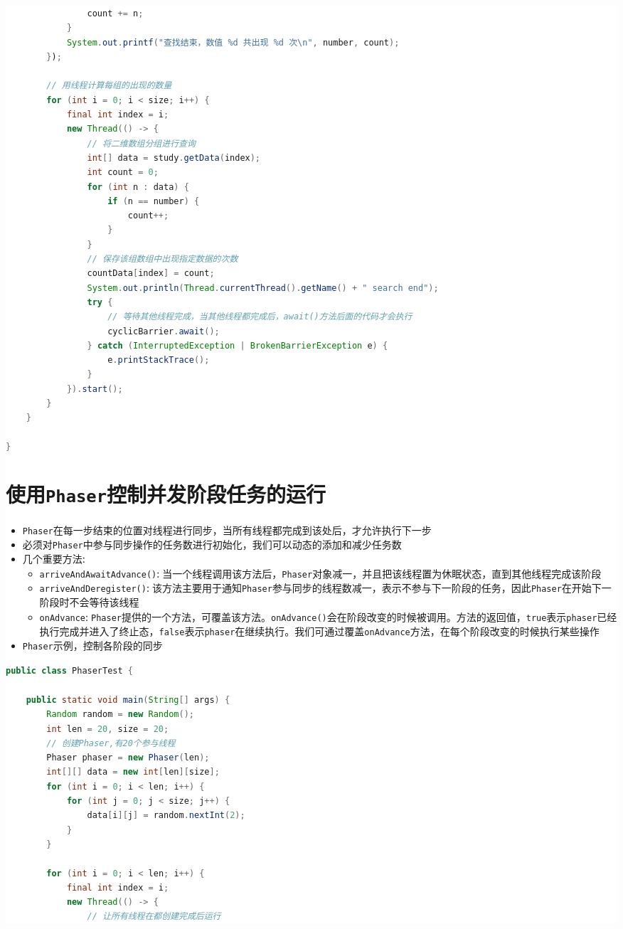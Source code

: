 ```java
                count += n;
            }
            System.out.printf("查找结束，数值 %d 共出现 %d 次\n", number, count);
        });

        // 用线程计算每组的出现的数量
        for (int i = 0; i < size; i++) {
            final int index = i;
            new Thread(() -> {
                // 将二维数组分组进行查询
                int[] data = study.getData(index);
                int count = 0;
                for (int n : data) {
                    if (n == number) {
                        count++;
                    }
                }
                // 保存该组数组中出现指定数据的次数
                countData[index] = count;
                System.out.println(Thread.currentThread().getName() + " search end");
                try {
                    // 等待其他线程完成，当其他线程都完成后，await()方法后面的代码才会执行
                    cyclicBarrier.await();
                } catch (InterruptedException | BrokenBarrierException e) {
                    e.printStackTrace();
                }
            }).start();
        }
    }

}
```

# 使用`Phaser`控制并发阶段任务的运行

-   `Phaser`在每一步结束的位置对线程进行同步，当所有线程都完成到该处后，才允许执行下一步
-   必须对`Phaser`中参与同步操作的任务数进行初始化，我们可以动态的添加和减少任务数
-   几个重要方法:
    -   `arriveAndAwaitAdvance()`: 当一个线程调用该方法后，`Phaser`对象减一，并且把该线程置为休眠状态，直到其他线程完成该阶段
    -   `arriveAndDeregister()`: 该方法主要用于通知`Phaser`参与同步的线程数减一，表示不参与下一阶段的任务，因此`Phaser`在开始下一阶段时不会等待该线程
    -   `onAdvance`: `Phaser`提供的一个方法，可覆盖该方法。`onAdvance()`会在阶段改变的时候被调用。方法的返回值，`true`表示`phaser`已经执行完成并进入了终止态，`false`表示`phaser`在继续执行。我们可通过覆盖`onAdvance`方法，在每个阶段改变的时候执行某些操作
-   `Phaser`示例，控制各阶段的同步

```java
public class PhaserTest {

    public static void main(String[] args) {
        Random random = new Random();
        int len = 20, size = 20;
        // 创建Phaser,有20个参与线程
        Phaser phaser = new Phaser(len);
        int[][] data = new int[len][size];
        for (int i = 0; i < len; i++) {
            for (int j = 0; j < size; j++) {
                data[i][j] = random.nextInt(2);
            }
        }

        for (int i = 0; i < len; i++) {
            final int index = i;
            new Thread(() -> {
                // 让所有线程在都创建完成后运行
```